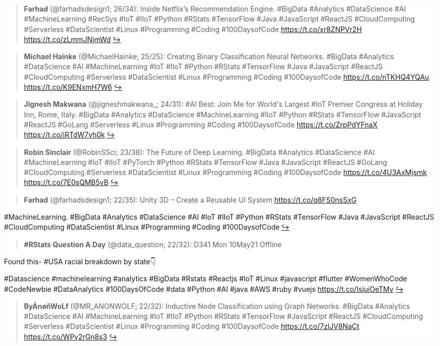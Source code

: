 


> **Farhad** (@farhadsdesign1; 26/34): Inside Netflix’s Recommendation Engine. #BigData #Analytics #DataScience #AI #MachineLearning #RecSys #IoT #IIoT #Python #RStats #TensorFlow #Java #JavaScript #ReactJS #CloudComputing #Serverless #DataScientist #Linux #Programming #Coding #100DaysofCode 
https://t.co/xr8ZNPVr2H https://t.co/zLmmJNjmWd  [&#8618;](https://twitter.com/dataandme/status/1391589748452515843)




> **Michael Hainke** (@MichaelHainke; 25/25): Creating Binary Classification Neural Networks. #BigData #Analytics #DataScience #AI #MachineLearning #IoT #IIoT #Python #RStats #TensorFlow #Java #JavaScript #ReactJS #CloudComputing #Serverless #DataScientist #Linux #Programming #Coding #100DaysofCode 
https://t.co/nTKHQ4YQAu https://t.co/K9ENxmH7W6  [&#8618;](https://twitter.com/dataandme/status/1391600646399447041)




> **Jignesh Makwana** (@jigneshmakwana_; 24/31): #AI Best: Join Me for World's Largest #IoT Premier Congress at Holiday Inn, Rome, Italy. #BigData #Analytics #DataScience #MachineLearning #IIoT #Python #RStats #TensorFlow #JavaScript #ReactJS #GoLang #Serverless #Linux #Programming #Coding #100DaysofCode
https://t.co/ZrpPdYFnaX https://t.co/iRTdW7vh0k  [&#8618;](https://twitter.com/dataandme/status/1391588068113752066)




> **Robin Sinclair** (@RobinSSci; 23/38): The Future of Deep Learning. #BigData #Analytics #DataScience #AI #MachineLearning #IoT #IIoT #PyTorch #Python #RStats #TensorFlow #Java #JavaScript #ReactJS #GoLang #CloudComputing #Serverless #DataScientist #Linux #Programming #Coding #100DaysofCode 
https://t.co/4U3AxMjsmk https://t.co/7E0sQMB5vB  [&#8618;](https://twitter.com/dataandme/status/1391608700062904320)




> **Farhad** (@farhadsdesign1; 22/35): Unity 3D – Create a Reusable UI System https://t.co/q8FS0nsSxG
>
#MachineLearning. #BigData #Analytics #DataScience #AI #IoT #IIoT #Python #RStats #TensorFlow #Java #JavaScript #ReactJS #CloudComputing #DataScientist #Linux #Programming #Coding #100DaysofCode  [&#8618;](https://twitter.com/dataandme/status/1391540047980158979)




> **#RStats Question A Day** (@data_question; 22/32): D341 Mon 10May21
Offline
>
Found this- #USA racial breakdown by state👇
>
#Datascience #machinelearning #analytics #BigData #Rstats #Reactjs #IoT  #Linux #javascript #flutter #WomenWhoCode #CodeNewbie #DataAnalytics #100DaysOfCode #data #Python #AI #java #AWS #ruby #vuejs https://t.co/IsjuiOeTMv  [&#8618;](https://twitter.com/dataandme/status/1391617491529453573)




> **ByÁnøňWoLf** (@MR_ANONWOLF; 22/32): Inductive Node Classification using Graph Networks. #BigData #Analytics #DataScience #AI #MachineLearning #IoT #IIoT #Python #RStats #TensorFlow #JavaScript #ReactJS #CloudComputing #Serverless #DataScientist #Linux #Programming #Coding #100DaysofCode 
https://t.co/7zlJV8NaCt https://t.co/WPy2rGn8s3  [&#8618;](https://twitter.com/dataandme/status/1391598634165284866)
